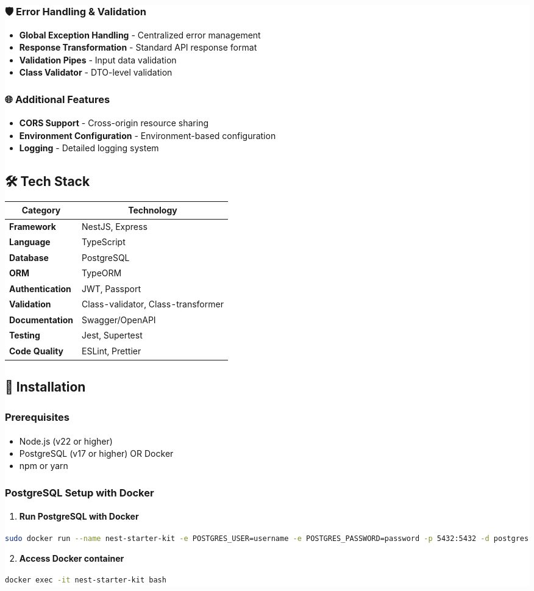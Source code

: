 ### 🛡️ Error Handling & Validation
- **Global Exception Handling** - Centralized error management
- **Response Transformation** - Standard API response format
- **Validation Pipes** - Input data validation
- **Class Validator** - DTO-level validation

### 🌐 Additional Features
- **CORS Support** - Cross-origin resource sharing
- **Environment Configuration** - Environment-based configuration
- **Logging** - Detailed logging system

## 🛠 Tech Stack

| Category | Technology |
|----------|-----------|
| **Framework** | NestJS, Express |
| **Language** | TypeScript |
| **Database** | PostgreSQL |
| **ORM** | TypeORM |
| **Authentication** | JWT, Passport |
| **Validation** | Class-validator, Class-transformer |
| **Documentation** | Swagger/OpenAPI |
| **Testing** | Jest, Supertest |
| **Code Quality** | ESLint, Prettier |

## 🚀 Installation

### Prerequisites
- Node.js (v22 or higher)
- PostgreSQL (v17 or higher) OR Docker
- npm or yarn

### PostgreSQL Setup with Docker

1. **Run PostgreSQL with Docker**
```bash
sudo docker run --name nest-starter-kit -e POSTGRES_USER=username -e POSTGRES_PASSWORD=password -p 5432:5432 -d postgres
```

2. **Access Docker container**
```bash
docker exec -it nest-starter-kit bash
```
